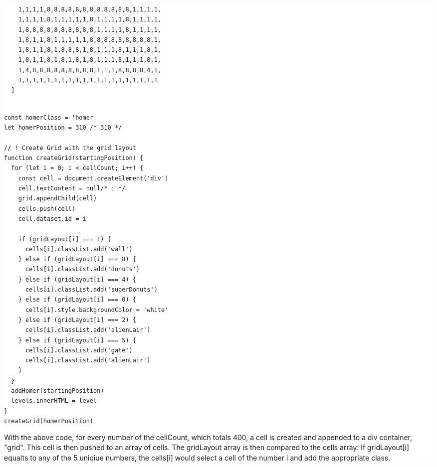 ```
    1,1,1,1,8,8,8,8,8,8,8,8,8,8,8,8,1,1,1,1,
    1,1,1,1,8,1,1,1,1,1,8,1,1,1,1,8,1,1,1,1,
    1,8,8,8,8,8,8,8,8,8,8,1,1,1,1,8,1,1,1,1,
    1,8,1,1,8,1,1,1,1,1,8,8,8,8,8,8,8,8,8,1,
    1,8,1,1,8,1,8,8,8,1,8,1,1,1,8,1,1,1,8,1,
    1,8,1,1,8,1,8,1,8,1,8,1,1,1,8,1,1,1,8,1,
    1,4,8,8,8,8,8,8,8,8,8,1,1,1,8,8,8,8,4,1,
    1,1,1,1,1,1,1,1,1,1,1,1,1,1,1,1,1,1,1,1
  ]

  ```

  ```
  
  const homerClass = 'homer'
  let homerPosition = 310 /* 310 */

  // ! Create Grid with the grid layout
  function createGrid(startingPosition) {
    for (let i = 0; i < cellCount; i++) {
      const cell = document.createElement('div')
      cell.textContent = null/* i */
      grid.appendChild(cell)
      cells.push(cell)
      cell.dataset.id = i
      
      if (gridLayout[i] === 1) {
        cells[i].classList.add('wall')
      } else if (gridLayout[i] === 8) {
        cells[i].classList.add('donuts')
      } else if (gridLayout[i] === 4) {
        cells[i].classList.add('superDonuts')
      } else if (gridLayout[i] === 0) {
        cells[i].style.backgroundColor = 'white'
      } else if (gridLayout[i] === 2) {
        cells[i].classList.add('alienLair')
      } else if (gridLayout[i] === 5) {
        cells[i].classList.add('gate')
        cells[i].classList.add('alienLair')
      }
    }
    addHomer(startingPosition)
    levels.innerHTML = level
  }
  createGrid(homerPosition)

```

With the above code, for every number of the cellCount, which totals 400, a cell is created and appended to a div container, "grid". This cell is then pushed to an array of cells. The gridLayout array is then compared to the cells array: If gridLayout[i] equalts to any of the 5 uniqiue numbers, the cells[i] would select a cell of the number i and add the appropriate class. 
